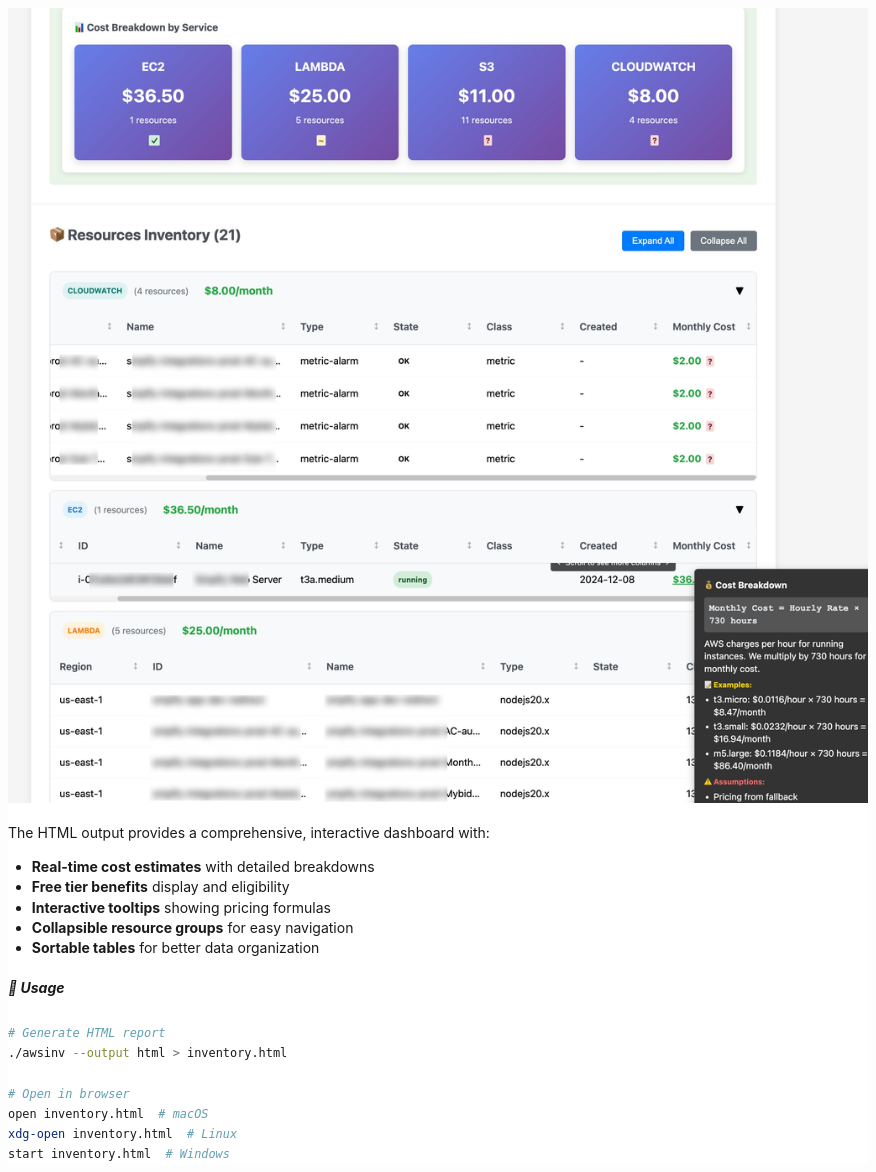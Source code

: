 ![Cost Tooltips and Free Tier](docs/pic2.jpg)

The HTML output provides a comprehensive, interactive dashboard with:
- **Real-time cost estimates** with detailed breakdowns
- **Free tier benefits** display and eligibility
- **Interactive tooltips** showing pricing formulas
- **Collapsible resource groups** for easy navigation
- **Sortable tables** for better data organization

##### 🚀 **Usage**
```bash
# Generate HTML report
./awsinv --output html > inventory.html

# Open in browser
open inventory.html  # macOS
xdg-open inventory.html  # Linux
start inventory.html  # Windows
```
